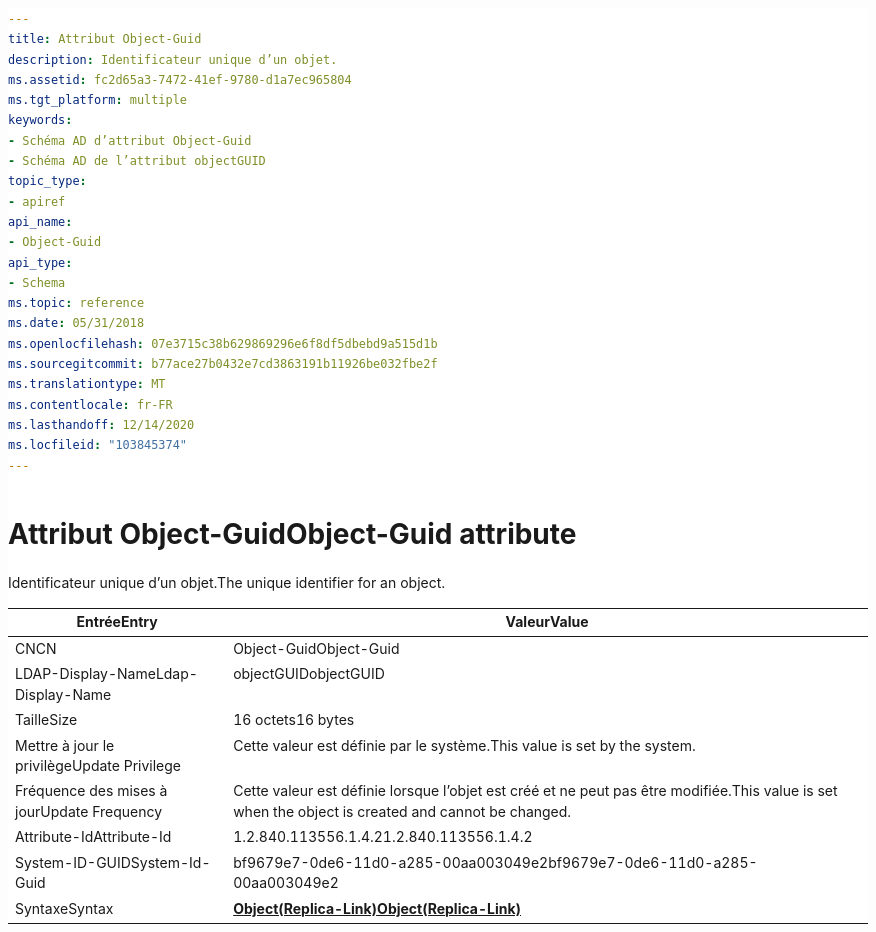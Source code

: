 ```yaml
---
title: Attribut Object-Guid
description: Identificateur unique d’un objet.
ms.assetid: fc2d65a3-7472-41ef-9780-d1a7ec965804
ms.tgt_platform: multiple
keywords:
- Schéma AD d’attribut Object-Guid
- Schéma AD de l’attribut objectGUID
topic_type:
- apiref
api_name:
- Object-Guid
api_type:
- Schema
ms.topic: reference
ms.date: 05/31/2018
ms.openlocfilehash: 07e3715c38b629869296e6f8df5dbebd9a515d1b
ms.sourcegitcommit: b77ace27b0432e7cd3863191b11926be032fbe2f
ms.translationtype: MT
ms.contentlocale: fr-FR
ms.lasthandoff: 12/14/2020
ms.locfileid: "103845374"
---
```

# <a name="object-guid-attribute"></a><span data-ttu-id="cdc4d-105">Attribut Object-Guid</span><span class="sxs-lookup"><span data-stu-id="cdc4d-105">Object-Guid attribute</span></span>

<span data-ttu-id="cdc4d-106">Identificateur unique d’un objet.</span><span class="sxs-lookup"><span data-stu-id="cdc4d-106">The unique identifier for an object.</span></span>



| <span data-ttu-id="cdc4d-107">Entrée</span><span class="sxs-lookup"><span data-stu-id="cdc4d-107">Entry</span></span> | <span data-ttu-id="cdc4d-108">Valeur</span><span class="sxs-lookup"><span data-stu-id="cdc4d-108">Value</span></span> |
|-------------------|---------------------------------------------------------------------|
| <span data-ttu-id="cdc4d-109">CN</span><span class="sxs-lookup"><span data-stu-id="cdc4d-109">CN</span></span>                | <span data-ttu-id="cdc4d-110">Object-Guid</span><span class="sxs-lookup"><span data-stu-id="cdc4d-110">Object-Guid</span></span>                                                         |
| <span data-ttu-id="cdc4d-111">LDAP-Display-Name</span><span class="sxs-lookup"><span data-stu-id="cdc4d-111">Ldap-Display-Name</span></span> | <span data-ttu-id="cdc4d-112">objectGUID</span><span class="sxs-lookup"><span data-stu-id="cdc4d-112">objectGUID</span></span>                                                          |
| <span data-ttu-id="cdc4d-113">Taille</span><span class="sxs-lookup"><span data-stu-id="cdc4d-113">Size</span></span>              | <span data-ttu-id="cdc4d-114">16 octets</span><span class="sxs-lookup"><span data-stu-id="cdc4d-114">16 bytes</span></span>                                                            |
| <span data-ttu-id="cdc4d-115">Mettre à jour le privilège</span><span class="sxs-lookup"><span data-stu-id="cdc4d-115">Update Privilege</span></span>  | <span data-ttu-id="cdc4d-116">Cette valeur est définie par le système.</span><span class="sxs-lookup"><span data-stu-id="cdc4d-116">This value is set by the system.</span></span>                                    |
| <span data-ttu-id="cdc4d-117">Fréquence des mises à jour</span><span class="sxs-lookup"><span data-stu-id="cdc4d-117">Update Frequency</span></span>  | <span data-ttu-id="cdc4d-118">Cette valeur est définie lorsque l’objet est créé et ne peut pas être modifiée.</span><span class="sxs-lookup"><span data-stu-id="cdc4d-118">This value is set when the object is created and cannot be changed.</span></span> |
| <span data-ttu-id="cdc4d-119">Attribute-Id</span><span class="sxs-lookup"><span data-stu-id="cdc4d-119">Attribute-Id</span></span>      | <span data-ttu-id="cdc4d-120">1.2.840.113556.1.4.2</span><span class="sxs-lookup"><span data-stu-id="cdc4d-120">1.2.840.113556.1.4.2</span></span>                                                |
| <span data-ttu-id="cdc4d-121">System-ID-GUID</span><span class="sxs-lookup"><span data-stu-id="cdc4d-121">System-Id-Guid</span></span>    | <span data-ttu-id="cdc4d-122">bf9679e7-0de6-11d0-a285-00aa003049e2</span><span class="sxs-lookup"><span data-stu-id="cdc4d-122">bf9679e7-0de6-11d0-a285-00aa003049e2</span></span>                                |
| <span data-ttu-id="cdc4d-123">Syntaxe</span><span class="sxs-lookup"><span data-stu-id="cdc4d-123">Syntax</span></span>            | [<span data-ttu-id="cdc4d-124">**Object(Replica-Link)**</span><span class="sxs-lookup"><span data-stu-id="cdc4d-124">**Object(Replica-Link)**</span></span>](s-object-replica-link.md)               |
